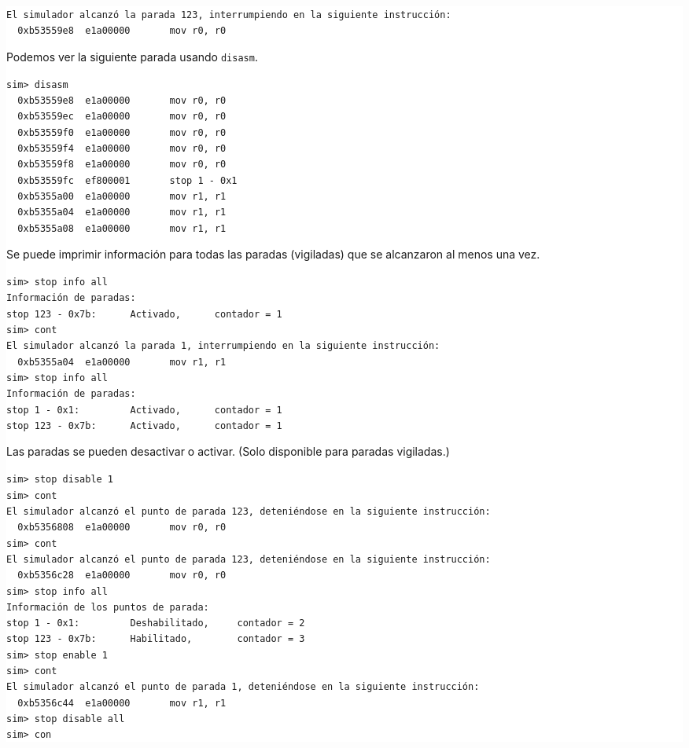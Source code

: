 ```simulator
El simulador alcanzó la parada 123, interrumpiendo en la siguiente instrucción:
  0xb53559e8  e1a00000       mov r0, r0
```

Podemos ver la siguiente parada usando `disasm`.

```simulator
sim> disasm
  0xb53559e8  e1a00000       mov r0, r0
  0xb53559ec  e1a00000       mov r0, r0
  0xb53559f0  e1a00000       mov r0, r0
  0xb53559f4  e1a00000       mov r0, r0
  0xb53559f8  e1a00000       mov r0, r0
  0xb53559fc  ef800001       stop 1 - 0x1
  0xb5355a00  e1a00000       mov r1, r1
  0xb5355a04  e1a00000       mov r1, r1
  0xb5355a08  e1a00000       mov r1, r1
```

Se puede imprimir información para todas las paradas (vigiladas) que se alcanzaron al menos una vez.

```simulator
sim> stop info all
Información de paradas:
stop 123 - 0x7b:      Activado,      contador = 1
sim> cont
El simulador alcanzó la parada 1, interrumpiendo en la siguiente instrucción:
  0xb5355a04  e1a00000       mov r1, r1
sim> stop info all
Información de paradas:
stop 1 - 0x1:         Activado,      contador = 1
stop 123 - 0x7b:      Activado,      contador = 1
```

Las paradas se pueden desactivar o activar. (Solo disponible para paradas vigiladas.)

```simulator
sim> stop disable 1
sim> cont
El simulador alcanzó el punto de parada 123, deteniéndose en la siguiente instrucción:
  0xb5356808  e1a00000       mov r0, r0
sim> cont
El simulador alcanzó el punto de parada 123, deteniéndose en la siguiente instrucción:
  0xb5356c28  e1a00000       mov r0, r0
sim> stop info all
Información de los puntos de parada:
stop 1 - 0x1:         Deshabilitado,     contador = 2
stop 123 - 0x7b:      Habilitado,        contador = 3
sim> stop enable 1
sim> cont
El simulador alcanzó el punto de parada 1, deteniéndose en la siguiente instrucción:
  0xb5356c44  e1a00000       mov r1, r1
sim> stop disable all
sim> con
```
